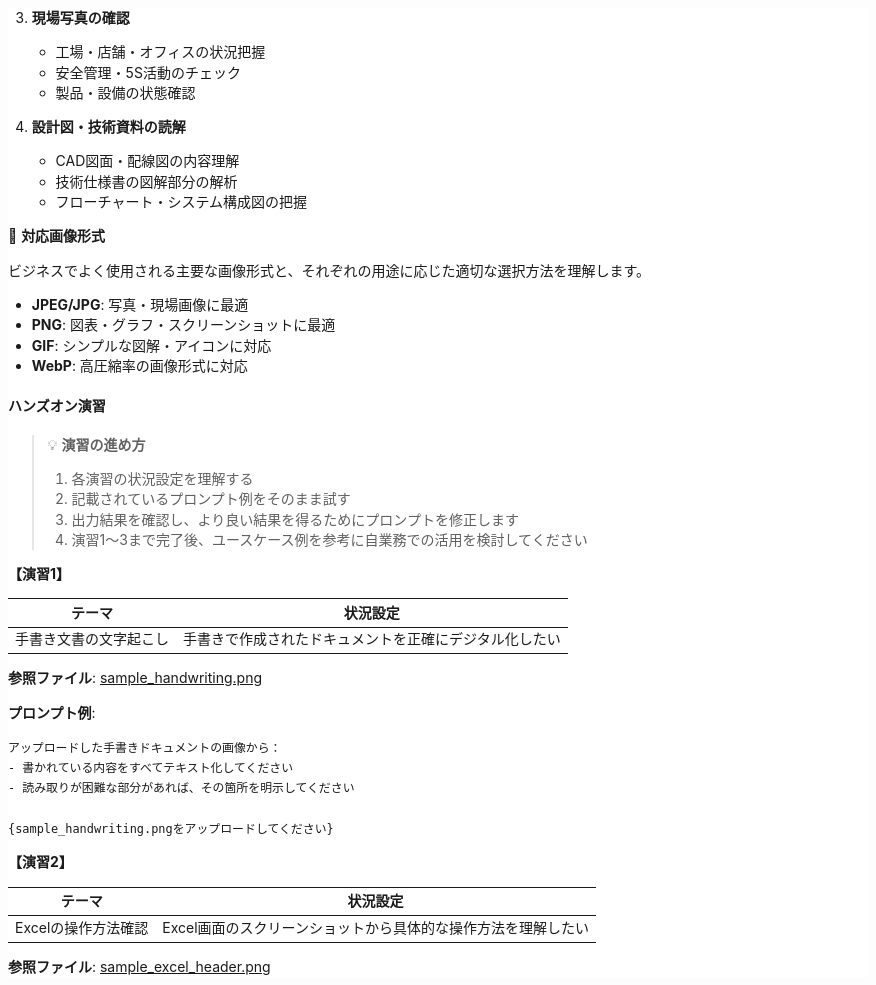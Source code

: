 3. **現場写真の確認**

   - 工場・店舗・オフィスの状況把握
   - 安全管理・5S活動のチェック
   - 製品・設備の状態確認

4. **設計図・技術資料の読解**

   - CAD図面・配線図の内容理解
   - 技術仕様書の図解部分の解析
   - フローチャート・システム構成図の把握

🎨 **対応画像形式**

ビジネスでよく使用される主要な画像形式と、それぞれの用途に応じた適切な選択方法を理解します。

- **JPEG/JPG**: 写真・現場画像に最適
- **PNG**: 図表・グラフ・スクリーンショットに最適
- **GIF**: シンプルな図解・アイコンに対応
- **WebP**: 高圧縮率の画像形式に対応

#### ハンズオン演習

> 
> 💡 **演習の進め方**
>
> 1. 各演習の状況設定を理解する
> 2. 記載されているプロンプト例をそのまま試す
> 3. 出力結果を確認し、より良い結果を得るためにプロンプトを修正します
> 4. 演習1〜3まで完了後、ユースケース例を参考に自業務での活用を検討してください
> 

**【演習1】**

| テーマ | 状況設定 |
|------|------|
| 手書き文書の文字起こし | 手書きで作成されたドキュメントを正確にデジタル化したい |

**参照ファイル**: [sample_handwriting.png](https://drive.google.com/file/d/1kOFYEWSqUCFwq9gmZeMa9uAe1ztrma8c/view?usp=sharing)

**プロンプト例**:
```
アップロードした手書きドキュメントの画像から：
- 書かれている内容をすべてテキスト化してください
- 読み取りが困難な部分があれば、その箇所を明示してください

{sample_handwriting.pngをアップロードしてください}
```

**【演習2】**

| テーマ | 状況設定 |
|------|------|
| Excelの操作方法確認 | Excel画面のスクリーンショットから具体的な操作方法を理解したい |

**参照ファイル**: [sample_excel_header.png](https://drive.google.com/file/d/1BGuUzWvu6fC-0R4HTQyXlq1ueGSHeVI1/view?usp=sharing)
